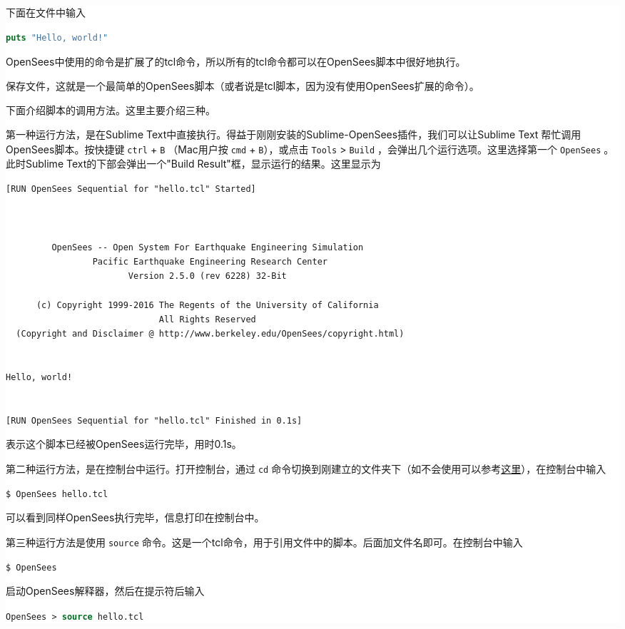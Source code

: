 下面在文件中输入

``` tcl
puts "Hello, world!"
```

OpenSees中使用的命令是扩展了的tcl命令，所以所有的tcl命令都可以在OpenSees脚本中很好地执行。

保存文件，这就是一个最简单的OpenSees脚本（或者说是tcl脚本，因为没有使用OpenSees扩展的命令）。

下面介绍脚本的调用方法。这里主要介绍三种。

第一种运行方法，是在Sublime Text中直接执行。得益于刚刚安装的Sublime-OpenSees插件，我们可以让Sublime Text 帮忙调用OpenSees脚本。按快捷键 `ctrl` + `B` （Mac用户按 `cmd` + `B`），或点击 `Tools` > `Build` ，会弹出几个运行选项。这里选择第一个 `OpenSees` 。此时Sublime Text的下部会弹出一个"Build Result"框，显示运行的结果。这里显示为

``` text
[RUN OpenSees Sequential for "hello.tcl" Started]



         OpenSees -- Open System For Earthquake Engineering Simulation
                 Pacific Earthquake Engineering Research Center
                        Version 2.5.0 (rev 6228) 32-Bit

      (c) Copyright 1999-2016 The Regents of the University of California
                              All Rights Reserved
  (Copyright and Disclaimer @ http://www.berkeley.edu/OpenSees/copyright.html)


Hello, world!


[RUN OpenSees Sequential for "hello.tcl" Finished in 0.1s]

```

表示这个脚本已经被OpenSees运行完毕，用时0.1s。

第二种运行方法，是在控制台中运行。打开控制台，通过 `cd` 命令切换到刚建立的文件夹下（如不会使用可以参考[这里](https://baike.baidu.com/item/cd/3516393#viewPageContent)），在控制台中输入

``` bash
$ OpenSees hello.tcl
```

可以看到同样OpenSees执行完毕，信息打印在控制台中。

第三种运行方法是使用 `source` 命令。这是一个tcl命令，用于引用文件中的脚本。后面加文件名即可。在控制台中输入

``` bash
$ OpenSees
```

启动OpenSees解释器，然后在提示符后输入

``` tcl
OpenSees > source hello.tcl
```
